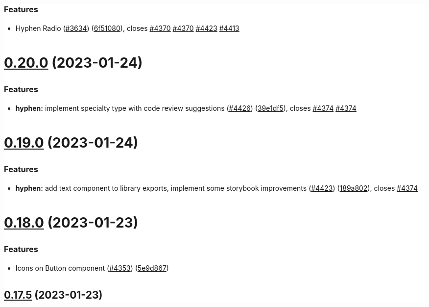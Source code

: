 
### Features

* Hyphen Radio  ([#3634](https://github.com/nytimes/news/issues/3634)) ([6f51080](https://github.com/nytimes/news/commit/6f510802c37bd76cdc3e277cf673480ef2fbc281)), closes [#4370](https://github.com/nytimes/news/issues/4370) [#4370](https://github.com/nytimes/news/issues/4370) [#4423](https://github.com/nytimes/news/issues/4423) [#4413](https://github.com/nytimes/news/issues/4413)





# [0.20.0](https://github.com/nytimes/news/compare/hyphen-docs@0.19.0...hyphen-docs@0.20.0) (2023-01-24)


### Features

* **hyphen:** implement specialty type with code review suggestions ([#4426](https://github.com/nytimes/news/issues/4426)) ([39e1df5](https://github.com/nytimes/news/commit/39e1df517cf500ae34a157aac2d1896288447fec)), closes [#4374](https://github.com/nytimes/news/issues/4374) [#4374](https://github.com/nytimes/news/issues/4374)





# [0.19.0](https://github.com/nytimes/news/compare/hyphen-docs@0.18.0...hyphen-docs@0.19.0) (2023-01-24)


### Features

* **hyphen:** add text component to library exports, implement some storybook improvements ([#4423](https://github.com/nytimes/news/issues/4423)) ([189a802](https://github.com/nytimes/news/commit/189a80247305c8d9fef086332515abba72c42275)), closes [#4374](https://github.com/nytimes/news/issues/4374)





# [0.18.0](https://github.com/nytimes/news/compare/hyphen-docs@0.17.5...hyphen-docs@0.18.0) (2023-01-23)


### Features

* Icons on Button component ([#4353](https://github.com/nytimes/news/issues/4353)) ([5e9d867](https://github.com/nytimes/news/commit/5e9d86744a8cb4e4cf8db20f8d5dd2994e6e7ff8))





## [0.17.5](https://github.com/nytimes/news/compare/hyphen-docs@0.17.4...hyphen-docs@0.17.5) (2023-01-23)
